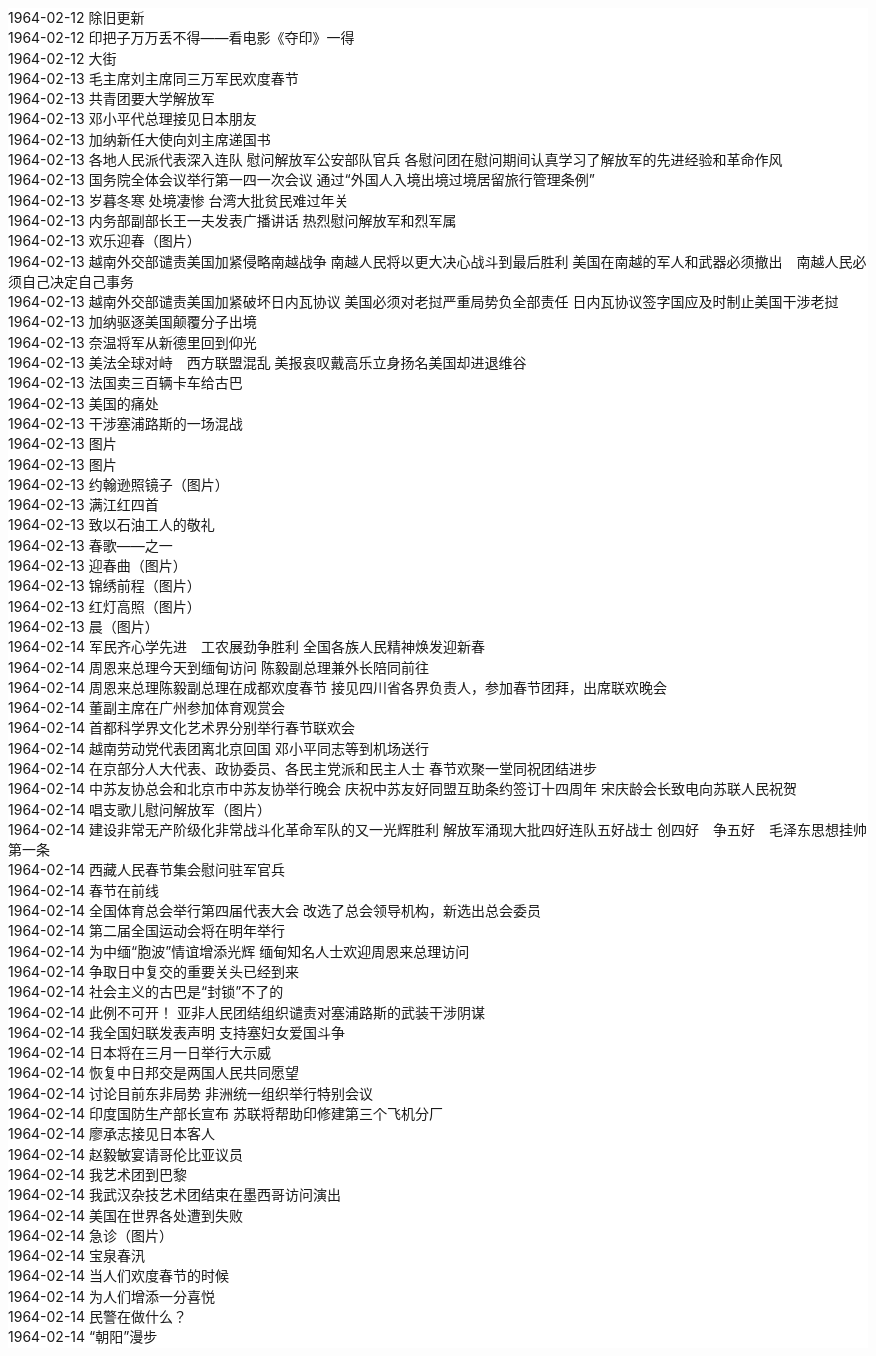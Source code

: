 1964-02-12 除旧更新  
1964-02-12 印把子万万丢不得——看电影《夺印》一得  
1964-02-12 大街  
1964-02-13 毛主席刘主席同三万军民欢度春节  
1964-02-13 共青团要大学解放军  
1964-02-13 邓小平代总理接见日本朋友  
1964-02-13 加纳新任大使向刘主席递国书  
1964-02-13 各地人民派代表深入连队  慰问解放军公安部队官兵  各慰问团在慰问期间认真学习了解放军的先进经验和革命作风  
1964-02-13 国务院全体会议举行第一四一次会议  通过“外国人入境出境过境居留旅行管理条例”  
1964-02-13 岁暮冬寒  处境凄惨  台湾大批贫民难过年关  
1964-02-13 内务部副部长王一夫发表广播讲话  热烈慰问解放军和烈军属  
1964-02-13 欢乐迎春（图片）  
1964-02-13 越南外交部谴责美国加紧侵略南越战争  南越人民将以更大决心战斗到最后胜利  美国在南越的军人和武器必须撤出　南越人民必须自己决定自己事务  
1964-02-13 越南外交部谴责美国加紧破坏日内瓦协议  美国必须对老挝严重局势负全部责任  日内瓦协议签字国应及时制止美国干涉老挝  
1964-02-13 加纳驱逐美国颠覆分子出境  
1964-02-13 奈温将军从新德里回到仰光  
1964-02-13 美法全球对峙　西方联盟混乱  美报哀叹戴高乐立身扬名美国却进退维谷  
1964-02-13 法国卖三百辆卡车给古巴  
1964-02-13 美国的痛处  
1964-02-13 干涉塞浦路斯的一场混战  
1964-02-13 图片  
1964-02-13 图片  
1964-02-13 约翰逊照镜子（图片）  
1964-02-13 满江红四首  
1964-02-13 致以石油工人的敬礼  
1964-02-13 春歌——之一  
1964-02-13 迎春曲（图片）  
1964-02-13 锦绣前程（图片）  
1964-02-13 红灯高照（图片）  
1964-02-13 晨（图片）  
1964-02-14 军民齐心学先进　工农展劲争胜利  全国各族人民精神焕发迎新春  
1964-02-14 周恩来总理今天到缅甸访问  陈毅副总理兼外长陪同前往  
1964-02-14 周恩来总理陈毅副总理在成都欢度春节  接见四川省各界负责人，参加春节团拜，出席联欢晚会  
1964-02-14 董副主席在广州参加体育观赏会  
1964-02-14 首都科学界文化艺术界分别举行春节联欢会  
1964-02-14 越南劳动党代表团离北京回国  邓小平同志等到机场送行  
1964-02-14 在京部分人大代表、政协委员、各民主党派和民主人士  春节欢聚一堂同祝团结进步  
1964-02-14 中苏友协总会和北京市中苏友协举行晚会  庆祝中苏友好同盟互助条约签订十四周年  宋庆龄会长致电向苏联人民祝贺  
1964-02-14 唱支歌儿慰问解放军（图片）  
1964-02-14 建设非常无产阶级化非常战斗化革命军队的又一光辉胜利  解放军涌现大批四好连队五好战士  创四好　争五好　毛泽东思想挂帅第一条  
1964-02-14 西藏人民春节集会慰问驻军官兵  
1964-02-14 春节在前线  
1964-02-14 全国体育总会举行第四届代表大会  改选了总会领导机构，新选出总会委员  
1964-02-14 第二届全国运动会将在明年举行  
1964-02-14 为中缅“胞波”情谊增添光辉  缅甸知名人士欢迎周恩来总理访问  
1964-02-14 争取日中复交的重要关头已经到来  
1964-02-14 社会主义的古巴是“封锁”不了的  
1964-02-14 此例不可开！  亚非人民团结组织谴责对塞浦路斯的武装干涉阴谋  
1964-02-14 我全国妇联发表声明  支持塞妇女爱国斗争  
1964-02-14 日本将在三月一日举行大示威  
1964-02-14 恢复中日邦交是两国人民共同愿望  
1964-02-14 讨论目前东非局势  非洲统一组织举行特别会议  
1964-02-14 印度国防生产部长宣布  苏联将帮助印修建第三个飞机分厂  
1964-02-14 廖承志接见日本客人  
1964-02-14 赵毅敏宴请哥伦比亚议员  
1964-02-14 我艺术团到巴黎  
1964-02-14 我武汉杂技艺术团结束在墨西哥访问演出  
1964-02-14 美国在世界各处遭到失败  
1964-02-14 急诊（图片）  
1964-02-14 宝泉春汛  
1964-02-14 当人们欢度春节的时候  
1964-02-14 为人们增添一分喜悦  
1964-02-14 民警在做什么？  
1964-02-14 “朝阳”漫步  